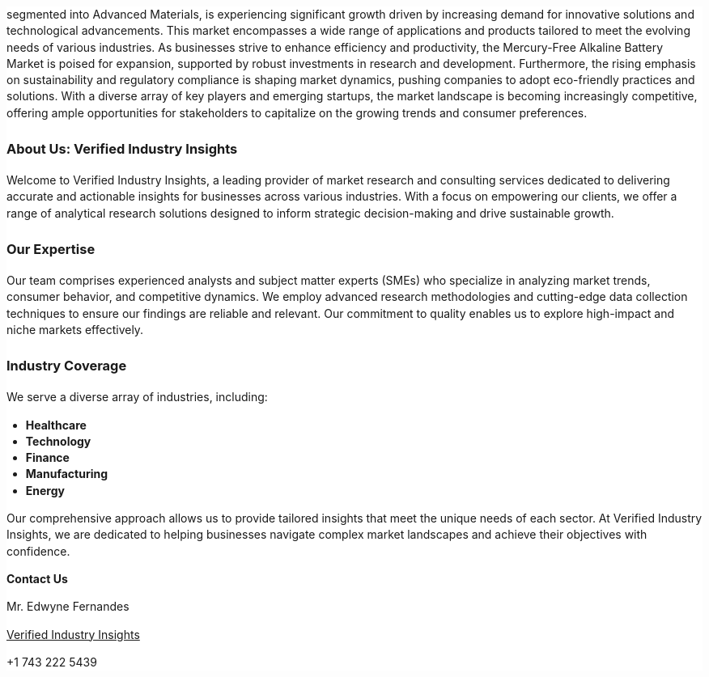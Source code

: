 segmented into Advanced Materials, is experiencing significant growth driven by increasing demand for innovative solutions and technological advancements. This market encompasses a wide range of applications and products tailored to meet the evolving needs of various industries. As businesses strive to enhance efficiency and productivity, the Mercury-Free Alkaline Battery Market is poised for expansion, supported by robust investments in research and development. Furthermore, the rising emphasis on sustainability and regulatory compliance is shaping market dynamics, pushing companies to adopt eco-friendly practices and solutions. With a diverse array of key players and emerging startups, the market landscape is becoming increasingly competitive, offering ample opportunities for stakeholders to capitalize on the growing trends and consumer preferences.</p><h3>About Us: Verified Industry Insights</h3><p>Welcome to Verified Industry Insights, a leading provider of market research and consulting services dedicated to delivering accurate and actionable insights for businesses across various industries. With a focus on empowering our clients, we offer a range of analytical research solutions designed to inform strategic decision-making and drive sustainable growth.</p><h3>Our Expertise</h3><p>Our team comprises experienced analysts and subject matter experts (SMEs) who specialize in analyzing market trends, consumer behavior, and competitive dynamics. We employ advanced research methodologies and cutting-edge data collection techniques to ensure our findings are reliable and relevant. Our commitment to quality enables us to explore high-impact and niche markets effectively.</p><h3>Industry Coverage</h3><p>We serve a diverse array of industries, including:</p><ul><li><strong>Healthcare</strong></li><li><strong>Technology</strong></li><li><strong>Finance</strong></li><li><strong>Manufacturing</strong></li><li><strong>Energy</strong></li></ul><p>Our comprehensive approach allows us to provide tailored insights that meet the unique needs of each sector. At Verified Industry Insights, we are dedicated to helping businesses navigate complex market landscapes and achieve their objectives with confidence.</p><p><strong>Contact Us</strong></p><p>Mr. Edwyne Fernandes</p><p><a href="https://www.verifiedindustryinsights.com/">Verified Industry Insights</a></p><p>+1 743 222 5439</p>
